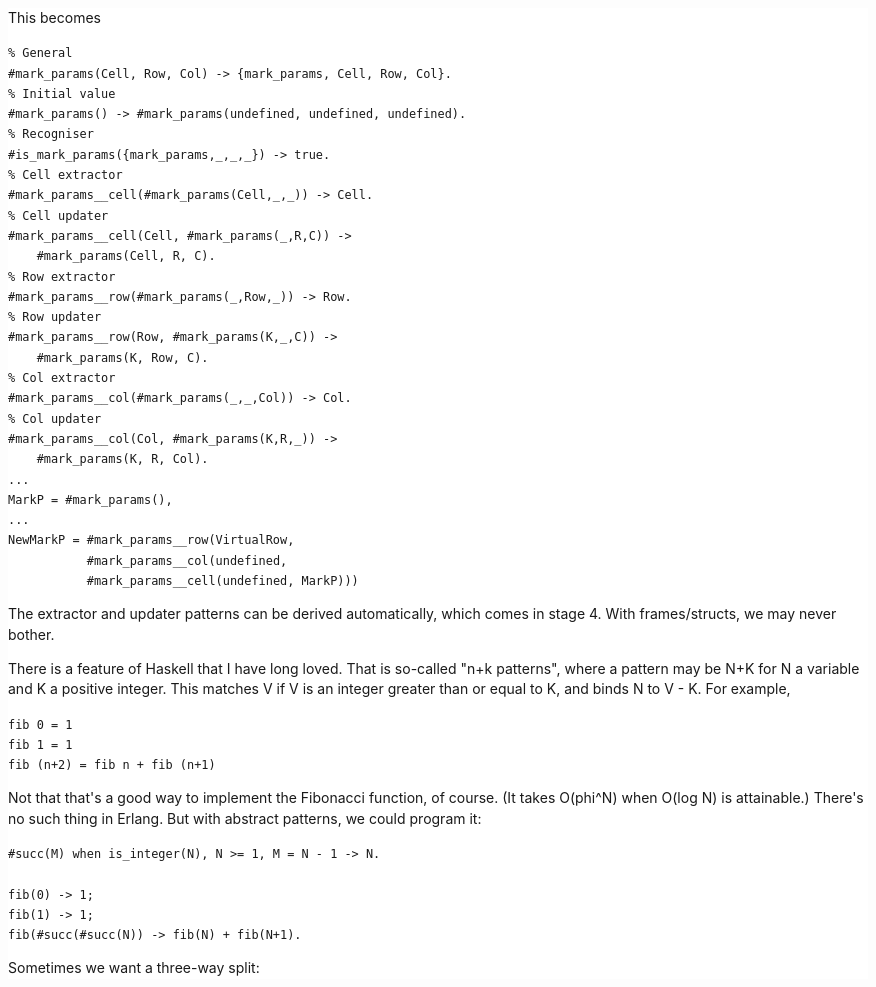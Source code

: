This becomes

    % General
    #mark_params(Cell, Row, Col) -> {mark_params, Cell, Row, Col}.
    % Initial value
    #mark_params() -> #mark_params(undefined, undefined, undefined).
    % Recogniser
    #is_mark_params({mark_params,_,_,_}) -> true.
    % Cell extractor
    #mark_params__cell(#mark_params(Cell,_,_)) -> Cell.
    % Cell updater
    #mark_params__cell(Cell, #mark_params(_,R,C)) ->
        #mark_params(Cell, R, C).
    % Row extractor
    #mark_params__row(#mark_params(_,Row,_)) -> Row.
    % Row updater
    #mark_params__row(Row, #mark_params(K,_,C)) ->
        #mark_params(K, Row, C).
    % Col extractor
    #mark_params__col(#mark_params(_,_,Col)) -> Col.
    % Col updater
    #mark_params__col(Col, #mark_params(K,R,_)) ->
        #mark_params(K, R, Col).
    ...
    MarkP = #mark_params(),
    ...
    NewMarkP = #mark_params__row(VirtualRow,
               #mark_params__col(undefined,
               #mark_params__cell(undefined, MarkP)))

The extractor and updater patterns can be derived automatically,
which comes in stage 4.  With frames/structs, we may never bother.

There is a feature of Haskell that I have long loved.
That is so-called "n+k patterns", where a pattern may be N+K
for N a variable and K a positive integer.  This matches V
if V is an integer greater than or equal to K, and binds N
to V - K.  For example,

    fib 0 = 1
    fib 1 = 1
    fib (n+2) = fib n + fib (n+1)

Not that that's a good way to implement the Fibonacci function,
of course.  (It takes O(phi^N) when O(log N) is attainable.)
There's no such thing in Erlang.  But with abstract patterns,
we could program it:

    #succ(M) when is_integer(N), N >= 1, M = N - 1 -> N.

    fib(0) -> 1;
    fib(1) -> 1;
    fib(#succ(#succ(N)) -> fib(N) + fib(N+1).

Sometimes we want a three-way split:
